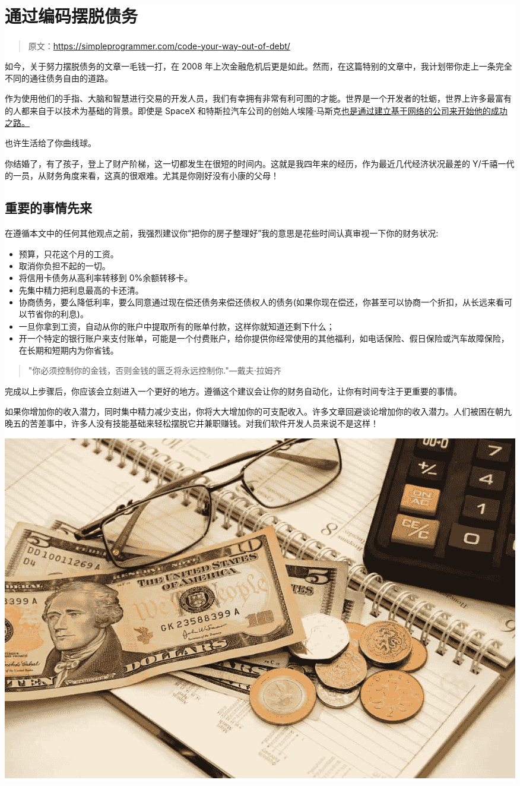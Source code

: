 # 通过编码摆脱债务

> 原文：<https://simpleprogrammer.com/code-your-way-out-of-debt/>

如今，关于努力摆脱债务的文章一毛钱一打，在 2008 年上次金融危机后更是如此。然而，在这篇特别的文章中，我计划带你走上一条完全不同的通往债务自由的道路。

作为使用他们的手指、大脑和智慧进行交易的开发人员，我们有幸拥有非常有利可图的才能。世界是一个开发者的牡蛎，世界上许多最富有的人都来自于以技术为基础的背景。即使是 SpaceX 和特斯拉汽车公司的创始人埃隆·马斯克[也是通过建立基于网络的公司来开始他的成功之路。](http://www.businessinsider.com/how-elon-musk-started-2016-3)

也许生活给了你曲线球。

你结婚了，有了孩子，登上了财产阶梯，这一切都发生在很短的时间内。这就是我四年来的经历，作为最近几代经济状况最差的 Y/千禧一代的一员，从财务角度来看，这真的很艰难。尤其是你刚好没有小康的父母！

## 重要的事情先来

在遵循本文中的任何其他观点之前，我强烈建议你“把你的房子整理好”我的意思是花些时间认真审视一下你的财务状况:

*   预算，只花这个月的工资。
*   取消你负担不起的一切。
*   将信用卡债务从高利率转移到 0%余额转移卡。
*   先集中精力把利息最高的卡还清。
*   协商债务，要么降低利率，要么同意通过现在偿还债务来偿还债权人的债务(如果你现在偿还，你甚至可以协商一个折扣，从长远来看可以节省你的利息)。
*   一旦你拿到工资，自动从你的账户中提取所有的账单付款，这样你就知道还剩下什么；
*   开一个特定的银行账户来支付账单，可能是一个付费账户，给你提供你经常使用的其他福利，如电话保险、假日保险或汽车故障保险，在长期和短期内为你省钱。

> "你必须控制你的金钱，否则金钱的匮乏将永远控制你."―戴夫·拉姆齐

完成以上步骤后，你应该会立刻进入一个更好的地方。遵循这个建议会让你的财务自动化，让你有时间专注于更重要的事情。

如果你增加你的收入潜力，同时集中精力减少支出，你将大大增加你的可支配收入。许多文章回避谈论增加你的收入潜力。人们被困在朝九晚五的苦差事中，许多人没有技能基础来轻松摆脱它并兼职赚钱。对我们软件开发人员来说不是这样！

![Depositphotos_1436663_m-2015 (1)](img/ea6222fc086afdf09eb9bbaf912450db.png)
